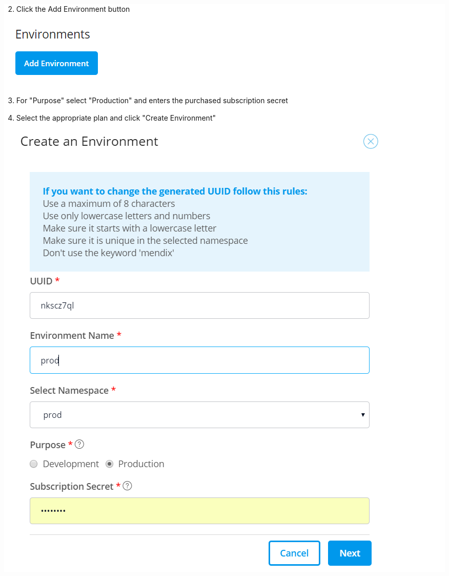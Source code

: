 2. Click the Add Environment button

![](attachments/qianfan-sso/image54.png)

3. For "Purpose" select "Production" and enters the purchased subscription secret

4. Select the appropriate plan and click "Create Environment"

    ![](attachments/qianfan-sso/image55.png)
